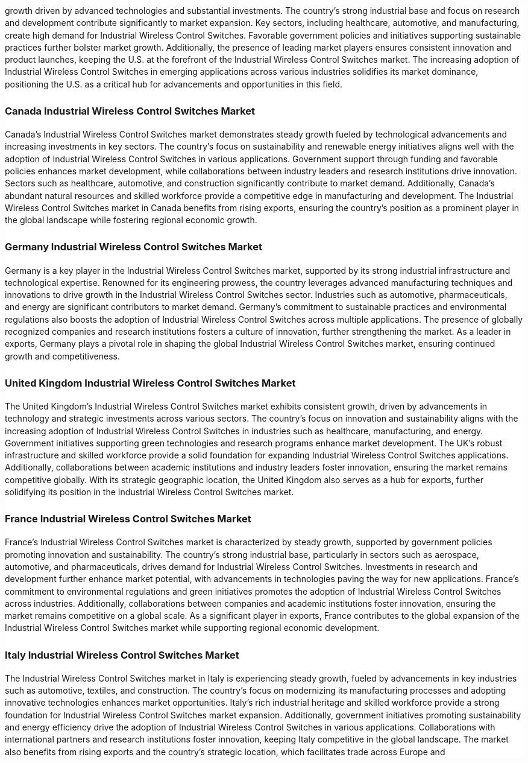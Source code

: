growth driven by advanced technologies and substantial investments. The country&rsquo;s strong industrial base and focus on research and development contribute significantly to market expansion. Key sectors, including healthcare, automotive, and manufacturing, create high demand for Industrial Wireless Control Switches. Favorable government policies and initiatives supporting sustainable practices further bolster market growth. Additionally, the presence of leading market players ensures consistent innovation and product launches, keeping the U.S. at the forefront of the Industrial Wireless Control Switches market. The increasing adoption of Industrial Wireless Control Switches in emerging applications across various industries solidifies its market dominance, positioning the U.S. as a critical hub for advancements and opportunities in this field.</p><h3>Canada Industrial Wireless Control Switches Market</h3><p>Canada&rsquo;s Industrial Wireless Control Switches market demonstrates steady growth fueled by technological advancements and increasing investments in key sectors. The country&rsquo;s focus on sustainability and renewable energy initiatives aligns well with the adoption of Industrial Wireless Control Switches in various applications. Government support through funding and favorable policies enhances market development, while collaborations between industry leaders and research institutions drive innovation. Sectors such as healthcare, automotive, and construction significantly contribute to market demand. Additionally, Canada&rsquo;s abundant natural resources and skilled workforce provide a competitive edge in manufacturing and development. The Industrial Wireless Control Switches market in Canada benefits from rising exports, ensuring the country&rsquo;s position as a prominent player in the global landscape while fostering regional economic growth.</p><h3>Germany Industrial Wireless Control Switches Market</h3><p>Germany is a key player in the Industrial Wireless Control Switches market, supported by its strong industrial infrastructure and technological expertise. Renowned for its engineering prowess, the country leverages advanced manufacturing techniques and innovations to drive growth in the Industrial Wireless Control Switches sector. Industries such as automotive, pharmaceuticals, and energy are significant contributors to market demand. Germany&rsquo;s commitment to sustainable practices and environmental regulations also boosts the adoption of Industrial Wireless Control Switches across multiple applications. The presence of globally recognized companies and research institutions fosters a culture of innovation, further strengthening the market. As a leader in exports, Germany plays a pivotal role in shaping the global Industrial Wireless Control Switches market, ensuring continued growth and competitiveness.</p><h3>United Kingdom Industrial Wireless Control Switches Market</h3><p>The United Kingdom&rsquo;s Industrial Wireless Control Switches market exhibits consistent growth, driven by advancements in technology and strategic investments across various sectors. The country&rsquo;s focus on innovation and sustainability aligns with the increasing adoption of Industrial Wireless Control Switches in industries such as healthcare, manufacturing, and energy. Government initiatives supporting green technologies and research programs enhance market development. The UK&rsquo;s robust infrastructure and skilled workforce provide a solid foundation for expanding Industrial Wireless Control Switches applications. Additionally, collaborations between academic institutions and industry leaders foster innovation, ensuring the market remains competitive globally. With its strategic geographic location, the United Kingdom also serves as a hub for exports, further solidifying its position in the Industrial Wireless Control Switches market.</p><h3>France Industrial Wireless Control Switches Market</h3><p>France&rsquo;s Industrial Wireless Control Switches market is characterized by steady growth, supported by government policies promoting innovation and sustainability. The country&rsquo;s strong industrial base, particularly in sectors such as aerospace, automotive, and pharmaceuticals, drives demand for Industrial Wireless Control Switches. Investments in research and development further enhance market potential, with advancements in technologies paving the way for new applications. France&rsquo;s commitment to environmental regulations and green initiatives promotes the adoption of Industrial Wireless Control Switches across industries. Additionally, collaborations between companies and academic institutions foster innovation, ensuring the market remains competitive on a global scale. As a significant player in exports, France contributes to the global expansion of the Industrial Wireless Control Switches market while supporting regional economic development.</p><h3>Italy Industrial Wireless Control Switches Market</h3><p>The Industrial Wireless Control Switches market in Italy is experiencing steady growth, fueled by advancements in key industries such as automotive, textiles, and construction. The country&rsquo;s focus on modernizing its manufacturing processes and adopting innovative technologies enhances market opportunities. Italy&rsquo;s rich industrial heritage and skilled workforce provide a strong foundation for Industrial Wireless Control Switches market expansion. Additionally, government initiatives promoting sustainability and energy efficiency drive the adoption of Industrial Wireless Control Switches in various applications. Collaborations with international partners and research institutions foster innovation, keeping Italy competitive in the global landscape. The market also benefits from rising exports and the country&rsquo;s strategic location, which facilitates trade across Europe and